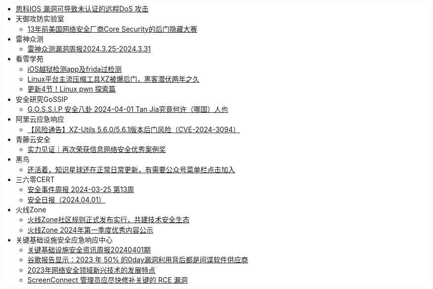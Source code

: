   - [思科IOS 漏洞可导致未认证的远程DoS 攻击](https://mp.weixin.qq.com/s?__biz=MzI2NTg4OTc5Nw==&mid=2247519204&idx=2&sn=6fc646b9575f6837ef0f55d569c11709&chksm=ea94ba8edde33398e567236352d40e34414aa12c9e4bd4d838bff320754289021c2fafcc02b8&scene=58&subscene=0#rd)
- 天御攻防实验室
  - [13年前美国网络安全厂商Core Security的后门隐藏大赛](https://mp.weixin.qq.com/s?__biz=MzU0MzgyMzM2Nw==&mid=2247485514&idx=1&sn=8308d991358c95173dc6d0d434b930d9&chksm=fb04cb22cc734234ba074913462354c0599898af527eea3c438cd56962bfc596188a0f56292f&scene=58&subscene=0#rd)
- 雷神众测
  - [雷神众测漏洞周报2024.3.25-2024.3.31](https://mp.weixin.qq.com/s?__biz=MzI0NzEwOTM0MA==&mid=2652502847&idx=1&sn=16b495176592ad2fec8611a1dafe6934&chksm=f258588cc52fd19a8353d6b8928785dfd6cc8622d4f8c218eb4a968f46738742c2fb0e8a3dcb&scene=58&subscene=0#rd)
- 看雪学苑
  - [iOS越狱检测app及frida过检测](https://mp.weixin.qq.com/s?__biz=MjM5NTc2MDYxMw==&mid=2458549464&idx=1&sn=97894e1d06a52c683be3eadd252dec6b&chksm=b18d4c5286fac544c1c746da3432a0781702507bdcb0ec41809e4d36ac60358070538a173531&scene=58&subscene=0#rd)
  - [Linux平台主流压缩工具XZ被爆后门，黑客潜伏两年之久](https://mp.weixin.qq.com/s?__biz=MjM5NTc2MDYxMw==&mid=2458549464&idx=2&sn=9da1343dea1cd45d1a5b10beae150006&chksm=b18d4c5286fac54425b91b30fd189f3a05e5d3c3b34c1ba25dbb13d6e0bc05c22a896bebc0d4&scene=58&subscene=0#rd)
  - [更新4节！Linux pwn 探索篇](https://mp.weixin.qq.com/s?__biz=MjM5NTc2MDYxMw==&mid=2458549464&idx=3&sn=cdad432c5c28baad890f896b3d31e381&chksm=b18d4c5286fac544a186cb2686e8c82a0e7a7e2934f3e5c2882b70fa68923dbf851fd9a190b4&scene=58&subscene=0#rd)
- 安全研究GoSSIP
  - [G.O.S.S.I.P 安全八卦 2024-04-01 Tan Jia究竟何许（哪国）人也](https://mp.weixin.qq.com/s?__biz=Mzg5ODUxMzg0Ng==&mid=2247497687&idx=1&sn=2fa3e5f84ac6d0ce43cd6d7c9f00744d&chksm=c063d90ef714501892c7a43e8183a2a9d2cee4b40d568f737c4085dc1e4c63ac87addb0cd1cb&scene=58&subscene=0#rd)
- 阿里云应急响应
  - [【风险通告】XZ-Utils 5.6.0/5.6.1版本后门风险（CVE-2024-3094）](https://mp.weixin.qq.com/s?__biz=MzI5MzY2MzM0Mw==&mid=2247486319&idx=1&sn=e22f7130d587359aa8c94b49be6f7443&chksm=ec6fec6fdb186579fb397aa6569fd83608613a04c2830005741c1fa8ed30b1505a8fe321e8fa&scene=58&subscene=0#rd)
- 青藤云安全
  - [实力见证｜再次荣获信息网络安全优秀案例奖](https://mp.weixin.qq.com/s?__biz=MzAwNDE4Mzc1NA==&mid=2650848620&idx=1&sn=48832813d10d1f1dabb77a2ac04ad47b&chksm=80dbdec9b7ac57dfb09782af299dea8179c73a781361e7d226bfe0f6548cf9a67c9cb701e73f&scene=58&subscene=0#rd)
- 黑鸟
  - [还活着，知识星球还在正常日常更新，有需要公众号菜单栏点击加入](https://mp.weixin.qq.com/s?__biz=MzAxOTM1MDQ1NA==&mid=2451182839&idx=1&sn=2930cc85f4c85932bc6e173d1c1d5962&chksm=8c26e22ebb516b38a90ebc8849f9a9cd9d1e38d69ec56869dfa4a7a1b98028e128d570defbb9&scene=58&subscene=0#rd)
- 三六零CERT
  - [安全事件周报 2024-03-25 第13周](https://mp.weixin.qq.com/s?__biz=MzU5MjEzOTM3NA==&mid=2247506251&idx=1&sn=7fd68bddb553b854a45cfd3f73426c9e&chksm=fe26dc4ac951555c5baad28681b65452ad84ffb081f1369cf7ebbf9b6309cf4f35895cb289ad&scene=58&subscene=0#rd)
  - [安全日报（2024.04.01）](https://mp.weixin.qq.com/s?__biz=MzU5MjEzOTM3NA==&mid=2247506251&idx=2&sn=55bcdcdca0abc57e4425d1c448c75281&chksm=fe26dc4ac951555c16bbf3eadbf329b0852a81a5f31a6d5b797757486933ca19e89135ba7c3a&scene=58&subscene=0#rd)
- 火线Zone
  - [火线Zone社区规则正式发布实行，共建技术安全生态](https://mp.weixin.qq.com/s?__biz=MzI2NDQ5NTQzOQ==&mid=2247498999&idx=1&sn=ba1e5bf1799741bab43dcbc839bd21ad&chksm=eaa974d7dddefdc1d21cc54ac70f639cd4595f9c637001a6eea06a69926bf99b89dd95e090e9&scene=58&subscene=0#rd)
  - [火线Zone 2024年第一季度优秀内容公示](https://mp.weixin.qq.com/s?__biz=MzI2NDQ5NTQzOQ==&mid=2247498999&idx=2&sn=dfc8fd43d89afaf1d448398cb0e1eae5&chksm=eaa974d7dddefdc11afedcfd137866a56729c4544907ffc8882c3068d0a322fc2544a3e37fc0&scene=58&subscene=0#rd)
- 关键基础设施安全应急响应中心
  - [关键基础设施安全资讯周报20240401期](https://mp.weixin.qq.com/s?__biz=MzkyMzAwMDEyNg==&mid=2247543108&idx=1&sn=0a3fd1b1d5d09fb14895f1f5560f86e9&chksm=c1e9a515f69e2c03e40ed5006b5238c198a1919718e0790240572a71edfedd75976555847585&scene=58&subscene=0#rd)
  - [谷歌报告显示：2023 年 50% 的0day漏洞利用背后都是间谍软件供应商](https://mp.weixin.qq.com/s?__biz=MzkyMzAwMDEyNg==&mid=2247543108&idx=2&sn=661494379fd07b40946385687f93d29f&chksm=c1e9a515f69e2c037852cb56eefedacfc20201c3ebee681f2501149df14300916b36528c327e&scene=58&subscene=0#rd)
  - [2023年网络安全领域新兴技术的发展特点](https://mp.weixin.qq.com/s?__biz=MzkyMzAwMDEyNg==&mid=2247543108&idx=3&sn=cea8dd3a245e26d527387efa75d6673b&chksm=c1e9a515f69e2c0348dd73b680664cc2a4e2ca25580698c326f5878f5d2fdf958625c1033ef7&scene=58&subscene=0#rd)
  - [ScreenConnect 管理员应尽快修补关键的 RCE 漏洞](https://mp.weixin.qq.com/s?__biz=MzkyMzAwMDEyNg==&mid=2247543108&idx=4&sn=2b0b1e6bb59fbeac67261b7ecce9a7e4&chksm=c1e9a515f69e2c0323805452df95a048e066342060b67e5564e19c41aa89e913b90d9be525c8&scene=58&subscene=0#rd)